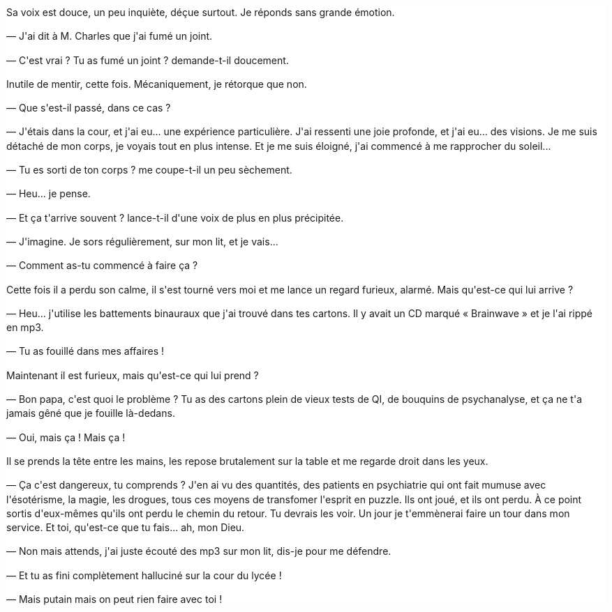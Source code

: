 Sa voix est douce, un peu inquiète, déçue surtout.
Je réponds sans grande émotion.

— J'ai dit à M. Charles que j'ai fumé un joint.

— C'est vrai ? Tu as fumé un joint ? demande-t-il doucement.

Inutile de mentir, cette fois.
Mécaniquement, je rétorque que non.

— Que s'est-il passé, dans ce cas ?

— J'étais dans la cour, et j'ai eu... une expérience particulière.
J'ai ressenti une joie profonde, et j'ai eu... des visions.
Je me suis détaché de mon corps, je voyais tout en plus intense.
Et je me suis éloigné, j'ai commencé à me rapprocher du soleil...

— Tu es sorti de ton corps ? me coupe-t-il un peu sèchement.

— Heu... je pense.

— Et ça t'arrive souvent ? lance-t-il d'une voix de plus en plus précipitée.

— J'imagine. Je sors régulièrement, sur mon lit, et je vais...

— Comment as-tu commencé à faire ça ?

Cette fois il a perdu son calme, il s'est tourné vers moi et me lance un regard furieux, alarmé.
Mais qu'est-ce qui lui arrive ?

— Heu... j'utilise les battements binauraux que j'ai trouvé dans tes cartons.
Il y avait un CD marqué « Brainwave » et je l'ai rippé en mp3.

— Tu as fouillé dans mes affaires !

Maintenant il est furieux, mais qu'est-ce qui lui prend ?

— Bon papa, c'est quoi le problème ?
Tu as des cartons plein de vieux tests de QI, de bouquins de psychanalyse, et ça ne t'a jamais gêné que je fouille là-dedans.

— Oui, mais ça ! Mais ça !

Il se prends la tête entre les mains, les repose brutalement sur la table et me regarde droit dans les yeux.

— Ça c'est dangereux, tu comprends ?
J'en ai vu des quantités, des patients en psychiatrie qui ont fait mumuse avec l'ésotérisme, la magie, les drogues, tous ces moyens de transfomer l'esprit en puzzle.
Ils ont joué, et ils ont perdu.
À ce point sortis d'eux-mêmes qu'ils ont perdu le chemin du retour.
Tu devrais les voir.
Un jour je t'emmènerai faire un tour dans mon service.
Et toi, qu'est-ce que tu fais... ah, mon Dieu.

— Non mais attends, j'ai juste écouté des mp3 sur mon lit, dis-je pour me défendre.

— Et tu as fini complètement halluciné sur la cour du lycée !

— Mais putain mais on peut rien faire avec toi !
